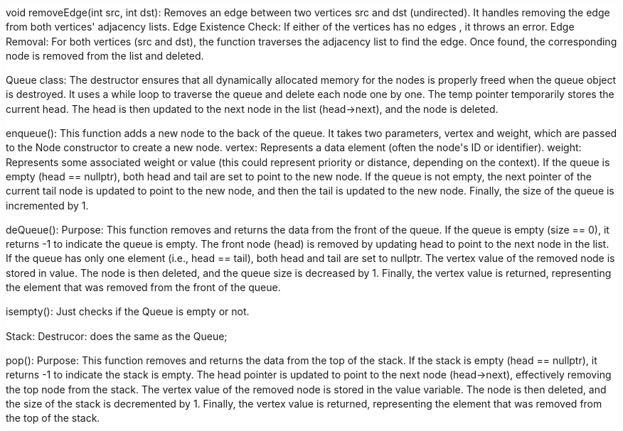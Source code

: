 void removeEdge(int src, int dst):
 Removes an edge between two vertices src and dst (undirected). It handles removing the edge from both vertices' adjacency lists.
Edge Existence Check: If either of the vertices has no edges , it throws an error.
Edge Removal:
For both vertices (src and dst), the function traverses the adjacency list to find the edge.
Once found, the corresponding node is removed from the list and deleted.



Queue class:
The destructor ensures that all dynamically allocated memory for the nodes is properly freed when the queue object is destroyed.
It uses a while loop to traverse the queue and delete each node one by one.
The temp pointer temporarily stores the current head.
The head is then updated to the next node in the list (head->next), and the node is deleted.

enqueue():
This function adds a new node to the back of the queue.
It takes two parameters, vertex and weight, which are passed to the Node constructor to create a new node.
vertex: Represents a data element (often the node's ID or identifier).
weight: Represents some associated weight or value (this could represent priority or distance, depending on the context).
If the queue is empty (head == nullptr), both head and tail are set to point to the new node.
If the queue is not empty, the next pointer of the current tail node is updated to point to the new node, and then the tail is updated to the new node.
Finally, the size of the queue is incremented by 1.

deQueue():
Purpose: This function removes and returns the data from the front of the queue.
If the queue is empty (size == 0), it returns -1 to indicate the queue is empty.
The front node (head) is removed by updating head to point to the next node in the list.
If the queue has only one element (i.e., head == tail), both head and tail are set to nullptr.
The vertex value of the removed node is stored in value.
The node is then deleted, and the queue size is decreased by 1.
Finally, the vertex value is returned, representing the element that was removed from the front of the queue.

isempty():
Just checks if the Queue is empty or not.

Stack:
Destrucor:
does the same as the Queue;

pop():
Purpose: This function removes and returns the data from the top of the stack.
If the stack is empty (head == nullptr), it returns -1 to indicate the stack is empty.
The head pointer is updated to point to the next node (head->next), effectively removing the top node from the stack.
The vertex value of the removed node is stored in the value variable.
The node is then deleted, and the size of the stack is decremented by 1.
Finally, the vertex value is returned, representing the element that was removed from the top of the stack.
